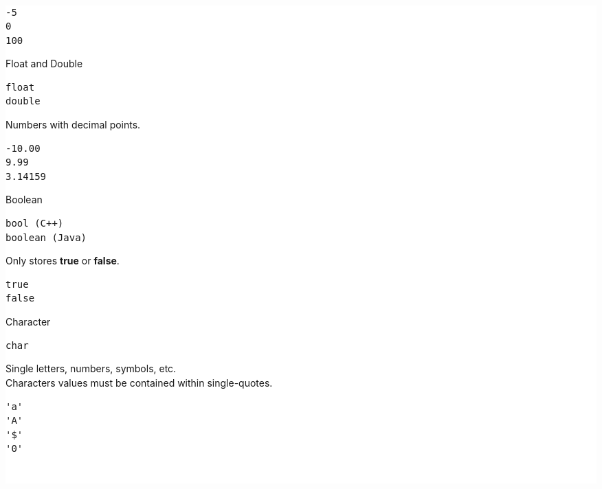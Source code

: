 <pre>
-5
0
100
</pre>
</td>
</tr>
<tr>
<td>
Float and Double
</td>
<td>
<pre>
float
double
</pre>
</td>
<td>
Numbers with decimal points.
</td>
<td>
<pre>
-10.00
9.99
3.14159
</pre>
</td>
</tr>
<tr>
<td>
Boolean
</td>
<td>
<pre>
bool (C++)
boolean (Java)
</pre>
</td>
<td>
Only stores <strong>true</strong> or <strong>false</strong>.
</td>
<td>
<pre>
true
false
</pre>
</td>
</tr>
<tr>
<td>
Character
</td>
<td>
<pre>char</pre>
</td>
<td>
Single letters, numbers, symbols, etc.<br>Characters values must be contained within single-quotes.
</td>
<td>
<pre>
'a'
'A'
'$'
'0'